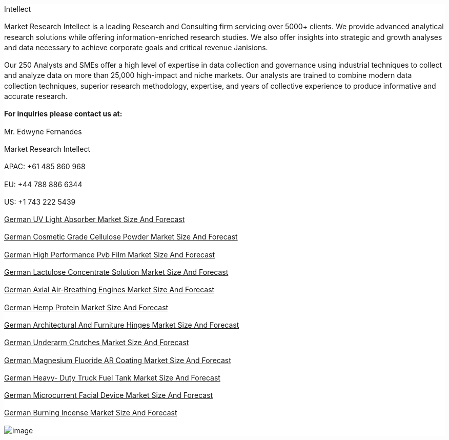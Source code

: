 Intellect</span></strong></p><p><span class="">Market Research Intellect is a leading Research and Consulting firm servicing over 5000+ clients. We provide advanced analytical research solutions while offering information-enriched research studies.&nbsp;</span>We also offer insights into strategic and growth analyses and data necessary to achieve corporate goals and critical revenue Janisions.</p><p><span class="">Our 250 Analysts and SMEs offer a high level of expertise in data collection and governance using industrial techniques to collect and analyze data on more than 25,000 high-impact and niche markets. Our analysts are trained to combine modern data collection techniques, superior research methodology, expertise, and years of collective experience to produce informative and accurate research.</span></p><p><strong>For inquiries please contact us at:</strong></p><p>Mr. Edwyne Fernandes</p><p>Market Research Intellect</p><p>APAC: +61 485 860 968</p><p>EU: +44 788 886 6344</p><p>US: +1 743 222 5439</p><p><a href="https://github.com/monkdigital08/Report2/blob/main/UV-Light-Absorber-Market/China-UV-Light-Absorber-Market.md">German UV Light Absorber Market Size And Forecast</a></p><p><a href="https://github.com/monkdigital08/Report3/blob/main/Cosmetic-Grade-Cellulose-Powder-Market/China-Cosmetic-Grade-Cellulose-Powder-Market.md">German Cosmetic Grade Cellulose Powder Market Size And Forecast</a></p><p><a href="https://github.com/monkdigital08/Report/blob/main/High-Performance-Pvb-Film-Market/China-High-Performance-Pvb-Film-Market.md">German High Performance Pvb Film Market Size And Forecast</a></p><p><a href="https://github.com/monkdigital08/Report1/blob/main/Lactulose-Concentrate-Solution-Market/China-Lactulose-Concentrate-Solution-Market.md">German Lactulose Concentrate Solution Market Size And Forecast</a></p><p><a href="https://github.com/monkdigital08/Report3/blob/main/Axial-Air-Breathing-Engines-Market/China-Axial-Air-Breathing-Engines-Market.md">German Axial Air-Breathing Engines Market Size And Forecast</a></p><p><a href="https://github.com/monkdigital08/Report/blob/main/Hemp-Protein-Market/China-Hemp-Protein-Market.md">German Hemp Protein Market Size And Forecast</a></p><p><a href="https://github.com/monkdigital08/Report1/blob/main/Architectural-And-Furniture-Hinges-Market/China-Architectural-And-Furniture-Hinges-Market.md">German Architectural And Furniture Hinges Market Size And Forecast</a></p><p><a href="https://github.com/monkdigital08/Report2/blob/main/Underarm-Crutches-Market/China-Underarm-Crutches-Market.md">German Underarm Crutches Market Size And Forecast</a></p><p><a href="https://github.com/monkdigital08/Report3/blob/main/Magnesium-Fluoride-AR-Coating-Market/China-Magnesium-Fluoride-AR-Coating-Market.md">German Magnesium Fluoride AR Coating Market Size And Forecast</a></p><p><a href="https://github.com/monkdigital08/Report/blob/main/Heavy--Duty-Truck-Fuel-Tank-Market/China-Heavy--Duty-Truck-Fuel-Tank-Market.md">German Heavy- Duty Truck Fuel Tank Market Size And Forecast</a></p><p><a href="https://github.com/monkdigital08/Report1/blob/main/Microcurrent-Facial-Device-Market/China-Microcurrent-Facial-Device-Market.md">German Microcurrent Facial Device Market Size And Forecast</a></p><p><a href="https://github.com/monkdigital08/Report2/blob/main/Burning-Incense-Market/China-Burning-Incense-Market.md">German Burning Incense Market Size And Forecast</a></p>
![image](https://github.com/user-attachments/assets/f47cf0f3-9a16-45f4-8456-897e0a3dc15a)
